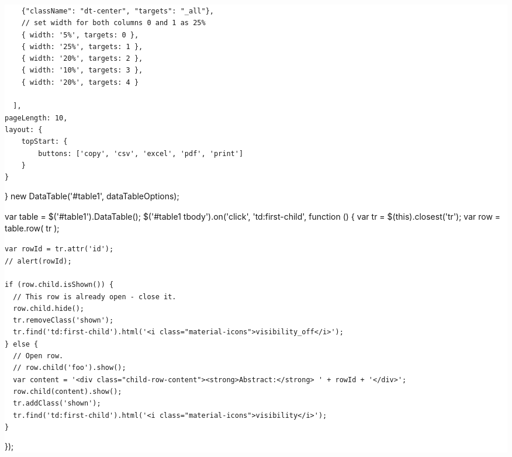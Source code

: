         {"className": "dt-center", "targets": "_all"},
        // set width for both columns 0 and 1 as 25%
        { width: '5%', targets: 0 },
        { width: '25%', targets: 1 },
        { width: '20%', targets: 2 },
        { width: '10%', targets: 3 },
        { width: '20%', targets: 4 }

      ],
    pageLength: 10,
    layout: {
        topStart: {
            buttons: ['copy', 'csv', 'excel', 'pdf', 'print']
        }
    }
  }
  new DataTable('#table1', dataTableOptions);
  
  var table = $('#table1').DataTable();
  $('#table1 tbody').on('click', 'td:first-child', function () {
    var tr = $(this).closest('tr');
    var row = table.row( tr );

    var rowId = tr.attr('id');
    // alert(rowId);

    if (row.child.isShown()) {
      // This row is already open - close it.
      row.child.hide();
      tr.removeClass('shown');
      tr.find('td:first-child').html('<i class="material-icons">visibility_off</i>');
    } else {
      // Open row.
      // row.child('foo').show();
      var content = '<div class="child-row-content"><strong>Abstract:</strong> ' + rowId + '</div>';
      row.child(content).show();
      tr.addClass('shown');
      tr.find('td:first-child').html('<i class="material-icons">visibility</i>');
    }
  });
</script>
<style>
  .child-row-content {
    text-align: justify;
    text-justify: inter-word;
    word-wrap: break-word; /* Ensure long words are broken */
    white-space: normal; /* Ensure text wraps to the next line */
    max-width: 100%; /* Ensure content does not exceed the table width */
    padding: 10px; /* Optional: add some padding for better readability */
    /* font size */
    font-size: small;
  }
</style>
</html>